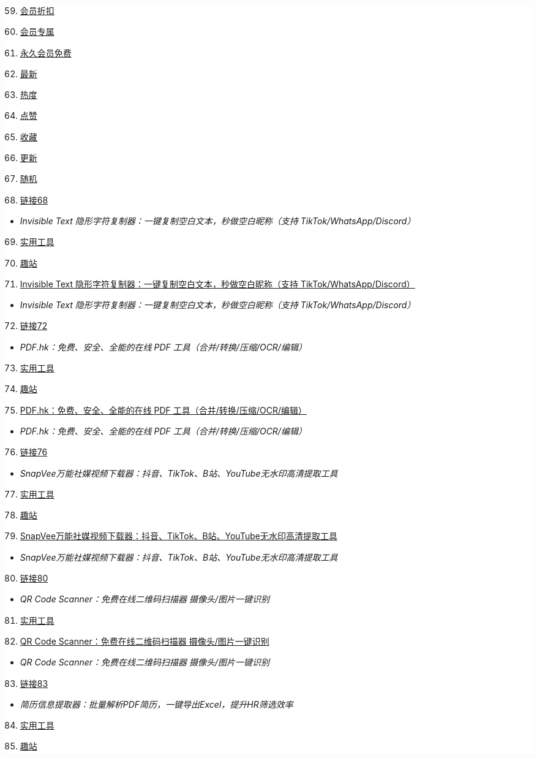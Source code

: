 59. [会员折扣](https://www.ahhhhfs.com/funny_site/utilities/?price=vip_rate)

60. [会员专属](https://www.ahhhhfs.com/funny_site/utilities/?price=vip_only)

61. [永久会员免费](https://www.ahhhhfs.com/funny_site/utilities/?price=boosvip_free)

62. [最新](https://www.ahhhhfs.com/funny_site/utilities/?orderby=date)

63. [热度](https://www.ahhhhfs.com/funny_site/utilities/?orderby=views)

64. [点赞](https://www.ahhhhfs.com/funny_site/utilities/?orderby=likes)

65. [收藏](https://www.ahhhhfs.com/funny_site/utilities/?orderby=follow_num)

66. [更新](https://www.ahhhhfs.com/funny_site/utilities/?orderby=modified)

67. [随机](https://www.ahhhhfs.com/funny_site/utilities/?orderby=rand)

68. [链接68](https://www.ahhhhfs.com/74672/)
   - *Invisible Text 隐形字符复制器：一键复制空白文本，秒做空白昵称（支持 TikTok/WhatsApp/Discord）*

69. [实用工具](https://www.ahhhhfs.com/funny_site/utilities/)

70. [趣站](https://www.ahhhhfs.com/funny_site/)

71. [Invisible Text 隐形字符复制器：一键复制空白文本，秒做空白昵称（支持 TikTok/WhatsApp/Discord）](https://www.ahhhhfs.com/74672/)
   - *Invisible Text 隐形字符复制器：一键复制空白文本，秒做空白昵称（支持 TikTok/WhatsApp/Discord）*

72. [链接72](https://www.ahhhhfs.com/74661/)
   - *PDF.hk：免费、安全、全能的在线 PDF 工具（合并/转换/压缩/OCR/编辑）*

73. [实用工具](https://www.ahhhhfs.com/funny_site/utilities/)

74. [趣站](https://www.ahhhhfs.com/funny_site/)

75. [PDF.hk：免费、安全、全能的在线 PDF 工具（合并/转换/压缩/OCR/编辑）](https://www.ahhhhfs.com/74661/)
   - *PDF.hk：免费、安全、全能的在线 PDF 工具（合并/转换/压缩/OCR/编辑）*

76. [链接76](https://www.ahhhhfs.com/74657/)
   - *SnapVee万能社媒视频下载器：抖音、TikTok、B站、YouTube无水印高清提取工具*

77. [实用工具](https://www.ahhhhfs.com/funny_site/utilities/)

78. [趣站](https://www.ahhhhfs.com/funny_site/)

79. [SnapVee万能社媒视频下载器：抖音、TikTok、B站、YouTube无水印高清提取工具](https://www.ahhhhfs.com/74657/)
   - *SnapVee万能社媒视频下载器：抖音、TikTok、B站、YouTube无水印高清提取工具*

80. [链接80](https://www.ahhhhfs.com/74596/)
   - *QR Code Scanner：免费在线二维码扫描器 摄像头/图片一键识别*

81. [实用工具](https://www.ahhhhfs.com/funny_site/utilities/)

82. [QR Code Scanner：免费在线二维码扫描器 摄像头/图片一键识别](https://www.ahhhhfs.com/74596/)
   - *QR Code Scanner：免费在线二维码扫描器 摄像头/图片一键识别*

83. [链接83](https://www.ahhhhfs.com/74483/)
   - *简历信息提取器：批量解析PDF简历，一键导出Excel，提升HR筛选效率*

84. [实用工具](https://www.ahhhhfs.com/funny_site/utilities/)

85. [趣站](https://www.ahhhhfs.com/funny_site/)
